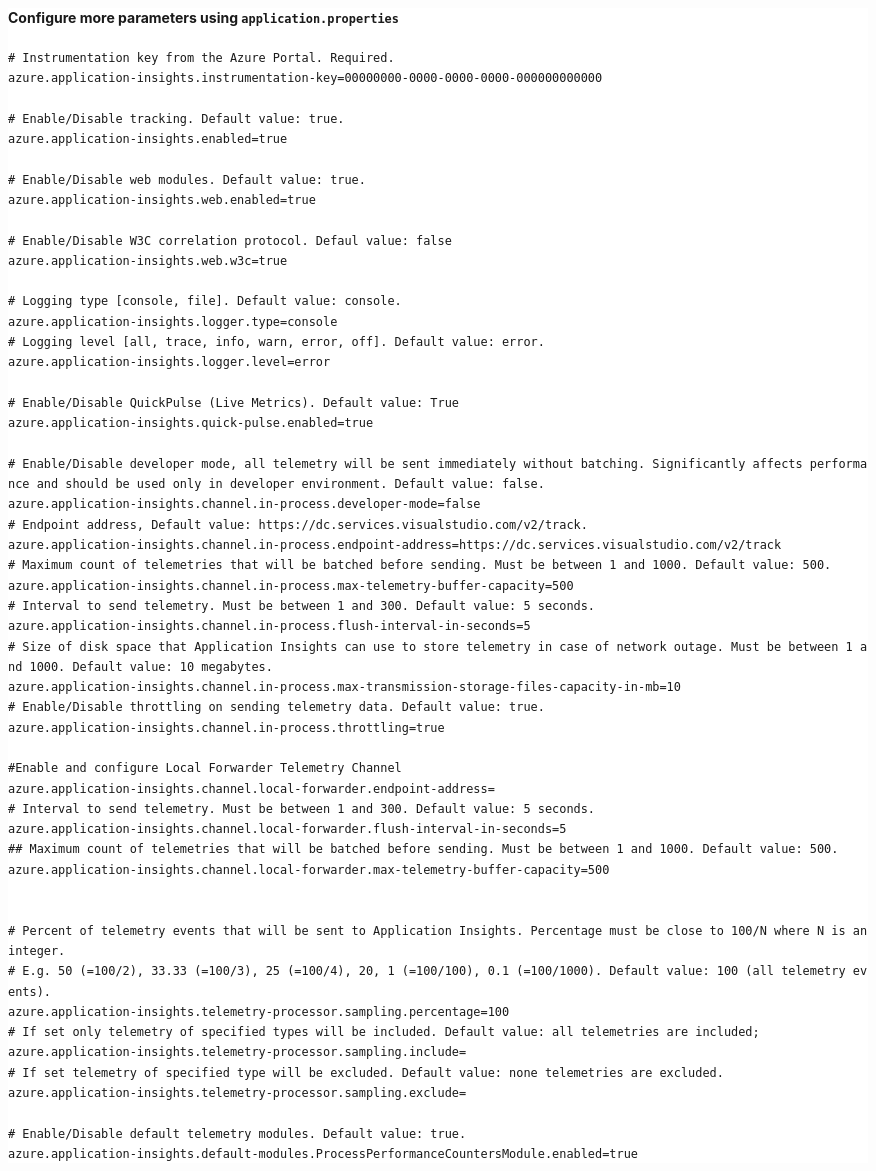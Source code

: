 
#### Configure more parameters using `application.properties`
```properties
# Instrumentation key from the Azure Portal. Required.
azure.application-insights.instrumentation-key=00000000-0000-0000-0000-000000000000

# Enable/Disable tracking. Default value: true.
azure.application-insights.enabled=true

# Enable/Disable web modules. Default value: true.
azure.application-insights.web.enabled=true

# Enable/Disable W3C correlation protocol. Defaul value: false
azure.application-insights.web.w3c=true

# Logging type [console, file]. Default value: console.
azure.application-insights.logger.type=console
# Logging level [all, trace, info, warn, error, off]. Default value: error.
azure.application-insights.logger.level=error

# Enable/Disable QuickPulse (Live Metrics). Default value: True
azure.application-insights.quick-pulse.enabled=true

# Enable/Disable developer mode, all telemetry will be sent immediately without batching. Significantly affects performance and should be used only in developer environment. Default value: false.
azure.application-insights.channel.in-process.developer-mode=false
# Endpoint address, Default value: https://dc.services.visualstudio.com/v2/track.
azure.application-insights.channel.in-process.endpoint-address=https://dc.services.visualstudio.com/v2/track
# Maximum count of telemetries that will be batched before sending. Must be between 1 and 1000. Default value: 500.
azure.application-insights.channel.in-process.max-telemetry-buffer-capacity=500
# Interval to send telemetry. Must be between 1 and 300. Default value: 5 seconds.
azure.application-insights.channel.in-process.flush-interval-in-seconds=5
# Size of disk space that Application Insights can use to store telemetry in case of network outage. Must be between 1 and 1000. Default value: 10 megabytes.
azure.application-insights.channel.in-process.max-transmission-storage-files-capacity-in-mb=10
# Enable/Disable throttling on sending telemetry data. Default value: true.
azure.application-insights.channel.in-process.throttling=true

#Enable and configure Local Forwarder Telemetry Channel
azure.application-insights.channel.local-forwarder.endpoint-address=
# Interval to send telemetry. Must be between 1 and 300. Default value: 5 seconds.
azure.application-insights.channel.local-forwarder.flush-interval-in-seconds=5
## Maximum count of telemetries that will be batched before sending. Must be between 1 and 1000. Default value: 500.
azure.application-insights.channel.local-forwarder.max-telemetry-buffer-capacity=500


# Percent of telemetry events that will be sent to Application Insights. Percentage must be close to 100/N where N is an integer.
# E.g. 50 (=100/2), 33.33 (=100/3), 25 (=100/4), 20, 1 (=100/100), 0.1 (=100/1000). Default value: 100 (all telemetry events).
azure.application-insights.telemetry-processor.sampling.percentage=100
# If set only telemetry of specified types will be included. Default value: all telemetries are included;
azure.application-insights.telemetry-processor.sampling.include=
# If set telemetry of specified type will be excluded. Default value: none telemetries are excluded.
azure.application-insights.telemetry-processor.sampling.exclude=

# Enable/Disable default telemetry modules. Default value: true.
azure.application-insights.default-modules.ProcessPerformanceCountersModule.enabled=true
```